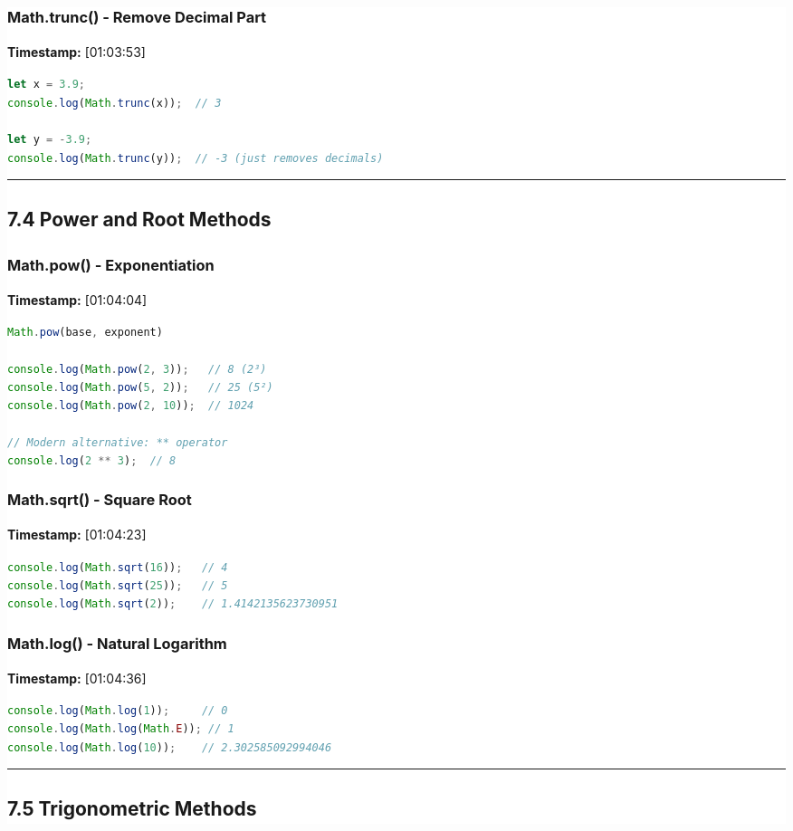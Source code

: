 ### Math.trunc() - Remove Decimal Part

**Timestamp:** [01:03:53]

```javascript
let x = 3.9;
console.log(Math.trunc(x));  // 3

let y = -3.9;
console.log(Math.trunc(y));  // -3 (just removes decimals)
```

---

## 7.4 Power and Root Methods

### Math.pow() - Exponentiation

**Timestamp:** [01:04:04]

```javascript
Math.pow(base, exponent)

console.log(Math.pow(2, 3));   // 8 (2³)
console.log(Math.pow(5, 2));   // 25 (5²)
console.log(Math.pow(2, 10));  // 1024

// Modern alternative: ** operator
console.log(2 ** 3);  // 8
```

### Math.sqrt() - Square Root

**Timestamp:** [01:04:23]

```javascript
console.log(Math.sqrt(16));   // 4
console.log(Math.sqrt(25));   // 5
console.log(Math.sqrt(2));    // 1.4142135623730951
```

### Math.log() - Natural Logarithm

**Timestamp:** [01:04:36]

```javascript
console.log(Math.log(1));     // 0
console.log(Math.log(Math.E)); // 1
console.log(Math.log(10));    // 2.302585092994046
```

---

## 7.5 Trigonometric Methods
